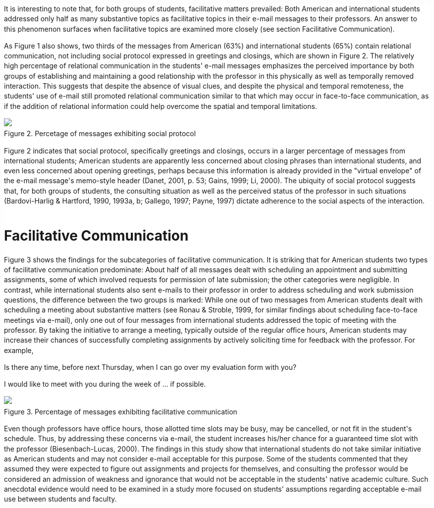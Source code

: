 It is interesting to note that, for both groups of students, facilitative matters prevailed: Both American and international students addressed only half as many substantive topics as facilitative topics in their e-mail messages to their professors. An answer to this phenomenon surfaces when facilitative topics are examined more closely (see section Facilitative Communication).

As Figure 1 also shows, two thirds of the messages from American $( 6 3 \% )$ and international students $( 6 5 \% )$ contain relational communication, not including social protocol expressed in greetings and closings, which are shown in Figure 2. The relatively high percentage of relational communication in the students' e-mail messages emphasizes the perceived importance by both groups of establishing and maintaining a good relationship with the professor in this physically as well as temporally removed interaction. This suggests that despite the absence of visual clues, and despite the physical and temporal remoteness, the students' use of e-mail still promoted relational communication similar to that which may occur in face-to-face communication, as if the addition of relational information could help overcome the spatial and temporal limitations.

![](img/271351563b973031e6239212667e185be9ae4238abd6e33d6f38d7ffaffa0790.jpg)  
Figure 2. Percetage of messages exhibiting social protocol

Figure 2 indicates that social protocol, specifically greetings and closings, occurs in a larger percentage of messages from international students; American students are apparently less concerned about closing phrases than international students, and even less concerned about opening greetings, perhaps because this information is already provided in the "virtual envelope" of the e-mail message's memo-style header (Danet, 2001, p. 53; Gains, 1999; Li, 2000). The ubiquity of social protocol suggests that, for both groups of students, the consulting situation as well as the perceived status of the professor in such situations (Bardovi-Harlig & Hartford, 1990, 1993a, b; Gallego, 1997; Payne, 1997) dictate adherence to the social aspects of the interaction.

# Facilitative Communication

Figure 3 shows the findings for the subcategories of facilitative communication. It is striking that for American students two types of facilitative communication predominate: About half of all messages dealt with scheduling an appointment and submitting assignments, some of which involved requests for permission of late submission; the other categories were negligible. In contrast, while international students also sent e-mails to their professor in order to address scheduling and work submission questions, the difference between the two groups is marked: While one out of two messages from American students dealt with scheduling a meeting about substantive matters (see Ronau & Stroble, 1999, for similar findings about scheduling face-to-face meetings via e-mail), only one out of four messages from international students addressed the topic of meeting with the professor. By taking the initiative to arrange a meeting, typically outside of the regular office hours, American students may increase their chances of successfully completing assignments by actively soliciting time for feedback with the professor. For example,

Is there any time, before next Thursday, when I can go over my evaluation form with you?

I would like to meet with you during the week of … if possible.

![](img/1fd571808414150b6de24d16a95737cfdd33e42e08614116dbb06e6c784289d1.jpg)  
Figure 3. Percentage of messages exhibiting facilitative communication

Even though professors have office hours, those allotted time slots may be busy, may be cancelled, or not fit in the student's schedule. Thus, by addressing these concerns via e-mail, the student increases his/her chance for a guaranteed time slot with the professor (Biesenbach-Lucas, 2000). The findings in this study show that international students do not take similar initiative as American students and may not consider e-mail acceptable for this purpose. Some of the students commented that they assumed they were expected to figure out assignments and projects for themselves, and consulting the professor would be considered an admission of weakness and ignorance that would not be acceptable in the students' native academic culture. Such anecdotal evidence would need to be examined in a study more focused on students' assumptions regarding acceptable e-mail use between students and faculty.
